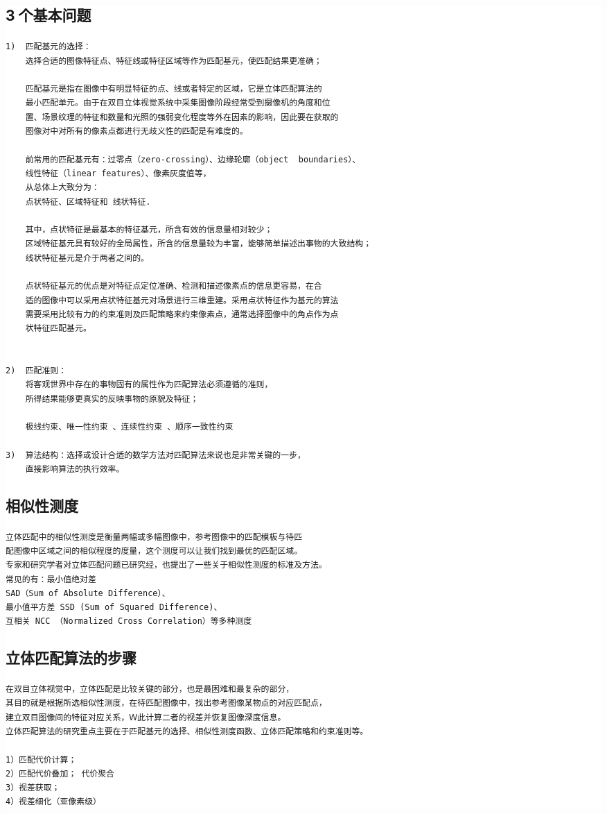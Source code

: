 ## 3 个基本问题
    1)  匹配基元的选择：
        选择合适的图像特征点、特征线或特征区域等作为匹配基元，使匹配结果更准确； 

        匹配基元是指在图像中有明显特征的点、线或者特定的区域，它是立体匹配算法的
        最小匹配单元。由于在双目立体视觉系统中采集图像阶段经常受到摄像机的角度和位
        置、场景纹理的特征和数量和光照的强弱变化程度等外在因素的影响，因此要在获取的
        图像对中对所有的像素点都进行无歧义性的匹配是有难度的。 
        
        前常用的匹配基元有：过零点（zero-crossing）、边缘轮廓（object  boundaries）、
        线性特征（linear features）、像素灰度值等，
        从总体上大致分为：
        点状特征、区域特征和 线状特征.
        
        其中，点状特征是最基本的特征基元，所含有效的信息量相对较少；
        区域特征基元具有较好的全局属性，所含的信息量较为丰富，能够简单描述出事物的大致结构；
        线状特征基元是介于两者之间的。 
        
        点状特征基元的优点是对特征点定位准确、检测和描述像素点的信息更容易，在合
        适的图像中可以采用点状特征基元对场景进行三维重建。采用点状特征作为基元的算法
        需要采用比较有力的约束准则及匹配策略来约束像素点，通常选择图像中的角点作为点
        状特征匹配基元。 


    2)  匹配准则：
        将客观世界中存在的事物固有的属性作为匹配算法必须遵循的准则，
        所得结果能够更真实的反映事物的原貌及特征； 
        
        极线约束、唯一性约束 、连续性约束 、顺序一致性约束
        
    3)  算法结构：选择或设计合适的数学方法对匹配算法来说也是非常关键的一步，
        直接影响算法的执行效率。 
        
## 相似性测度
    立体匹配中的相似性测度是衡量两幅或多幅图像中，参考图像中的匹配模板与待匹
    配图像中区域之间的相似程度的度量，这个测度可以让我们找到最优的匹配区域。
    专家和研究学者对立体匹配问题已研究经，也提出了一些关于相似性测度的标准及方法。
    常见的有：最小值绝对差 
    SAD（Sum of Absolute Difference）、
    最小值平方差 SSD (Sum of Squared Difference)、
    互相关 NCC （Normalized Cross Correlation）等多种测度

## 立体匹配算法的步骤 
    在双目立体视觉中，立体匹配是比较关键的部分，也是最困难和最复杂的部分，
    其目的就是根据所选相似性测度，在待匹配图像中，找出参考图像某物点的对应匹配点，
    建立双目图像间的特征对应关系，Ｗ此计算二者的视差并恢复图像深度信息。
    立体匹配算法的研究重点主要在于匹配基元的选择、相似性测度函数、立体匹配策略和约束准则等。
    
    1）匹配代价计算； 
    2）匹配代价叠加； 代价聚合
    3）视差获取；
    4）视差细化（亚像素级）
    